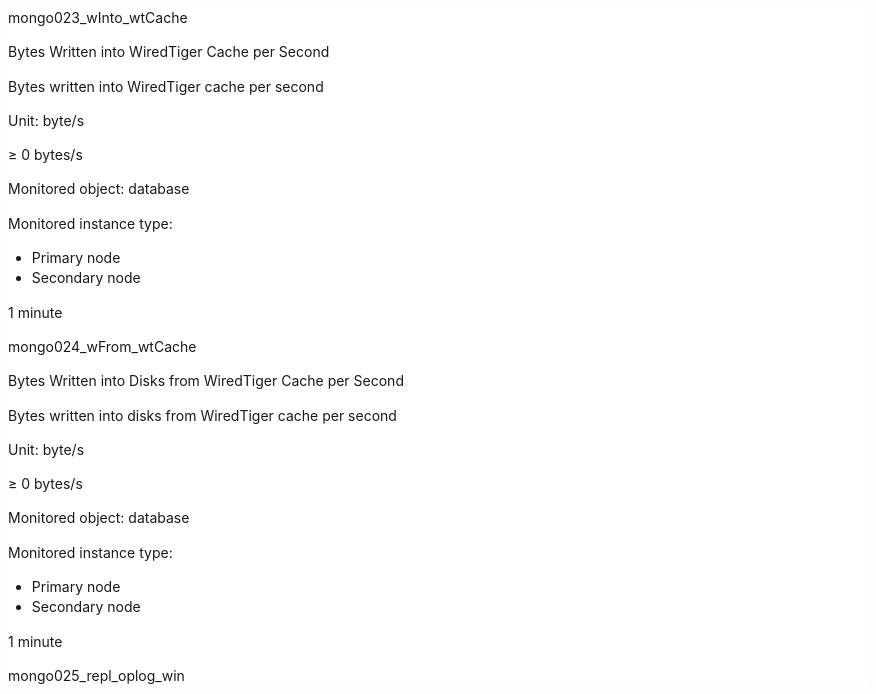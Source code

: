 </td>
</tr>
<tr id="row26580221579"><td class="cellrowborder" valign="top" width="17.618238176182384%" headers="mcps1.2.7.1.1 "><p id="p114751322476"><a name="p114751322476"></a><a name="p114751322476"></a>mongo023_wInto_wtCache</p>
</td>
<td class="cellrowborder" valign="top" width="15.528447155284471%" headers="mcps1.2.7.1.2 "><p id="p947518224716"><a name="p947518224716"></a><a name="p947518224716"></a>Bytes Written into WiredTiger Cache per Second</p>
</td>
<td class="cellrowborder" valign="top" width="24.657534246575345%" headers="mcps1.2.7.1.3 "><p id="p447562219720"><a name="p447562219720"></a><a name="p447562219720"></a>Bytes written into WiredTiger cache per second</p>
<p id="p437243463720"><a name="p437243463720"></a><a name="p437243463720"></a>Unit: byte/s</p>
</td>
<td class="cellrowborder" valign="top" width="12.94870512948705%" headers="mcps1.2.7.1.4 "><p id="p247519221575"><a name="p247519221575"></a><a name="p247519221575"></a>≥ 0 bytes/s</p>
</td>
<td class="cellrowborder" valign="top" width="18.87811218878112%" headers="mcps1.2.7.1.5 "><p id="p5475142213711"><a name="p5475142213711"></a><a name="p5475142213711"></a>Monitored object: database</p>
<p id="p147517221879"><a name="p147517221879"></a><a name="p147517221879"></a>Monitored instance type:</p>
<a name="ul831863354420"></a><a name="ul831863354420"></a><ul id="ul831863354420"><li>Primary node</li><li>Secondary node</li></ul>
</td>
<td class="cellrowborder" valign="top" width="10.36896310368963%" headers="mcps1.2.7.1.6 "><p id="p1147814111429"><a name="p1147814111429"></a><a name="p1147814111429"></a>1 minute</p>
</td>
</tr>
<tr id="row36582221717"><td class="cellrowborder" valign="top" width="17.618238176182384%" headers="mcps1.2.7.1.1 "><p id="p14475112219717"><a name="p14475112219717"></a><a name="p14475112219717"></a>mongo024_wFrom_wtCache</p>
</td>
<td class="cellrowborder" valign="top" width="15.528447155284471%" headers="mcps1.2.7.1.2 "><p id="p847582215714"><a name="p847582215714"></a><a name="p847582215714"></a>Bytes Written into Disks from WiredTiger Cache per Second</p>
</td>
<td class="cellrowborder" valign="top" width="24.657534246575345%" headers="mcps1.2.7.1.3 "><p id="p12475172213717"><a name="p12475172213717"></a><a name="p12475172213717"></a>Bytes written into disks from WiredTiger cache per second</p>
<p id="p651414633712"><a name="p651414633712"></a><a name="p651414633712"></a>Unit: byte/s</p>
</td>
<td class="cellrowborder" valign="top" width="12.94870512948705%" headers="mcps1.2.7.1.4 "><p id="p147542219710"><a name="p147542219710"></a><a name="p147542219710"></a>≥ 0 bytes/s</p>
</td>
<td class="cellrowborder" valign="top" width="18.87811218878112%" headers="mcps1.2.7.1.5 "><p id="p10476132217719"><a name="p10476132217719"></a><a name="p10476132217719"></a>Monitored object: database</p>
<p id="p1947632219719"><a name="p1947632219719"></a><a name="p1947632219719"></a>Monitored instance type:</p>
<a name="ul24069373449"></a><a name="ul24069373449"></a><ul id="ul24069373449"><li>Primary node</li><li>Secondary node</li></ul>
</td>
<td class="cellrowborder" valign="top" width="10.36896310368963%" headers="mcps1.2.7.1.6 "><p id="p144841341144214"><a name="p144841341144214"></a><a name="p144841341144214"></a>1 minute</p>
</td>
</tr>
<tr id="row1465817221476"><td class="cellrowborder" valign="top" width="17.618238176182384%" headers="mcps1.2.7.1.1 "><p id="p104761022170"><a name="p104761022170"></a><a name="p104761022170"></a>mongo025_repl_oplog_win</p>
</td>